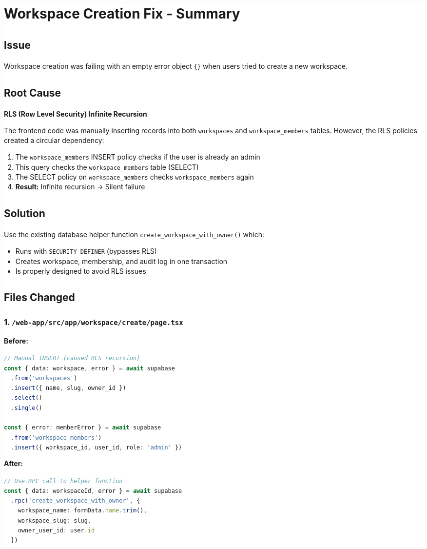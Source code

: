 # Workspace Creation Fix - Summary

## Issue
Workspace creation was failing with an empty error object `{}` when users tried to create a new workspace.

## Root Cause
**RLS (Row Level Security) Infinite Recursion**

The frontend code was manually inserting records into both `workspaces` and `workspace_members` tables. However, the RLS policies created a circular dependency:

1. The `workspace_members` INSERT policy checks if the user is already an admin
2. This query checks the `workspace_members` table (SELECT)
3. The SELECT policy on `workspace_members` checks `workspace_members` again
4. **Result:** Infinite recursion → Silent failure

## Solution
Use the existing database helper function `create_workspace_with_owner()` which:
- Runs with `SECURITY DEFINER` (bypasses RLS)
- Creates workspace, membership, and audit log in one transaction
- Is properly designed to avoid RLS issues

## Files Changed

### 1. `/web-app/src/app/workspace/create/page.tsx`
**Before:**
```typescript
// Manual INSERT (caused RLS recursion)
const { data: workspace, error } = await supabase
  .from('workspaces')
  .insert({ name, slug, owner_id })
  .select()
  .single()

const { error: memberError } = await supabase
  .from('workspace_members')
  .insert({ workspace_id, user_id, role: 'admin' })
```

**After:**
```typescript
// Use RPC call to helper function
const { data: workspaceId, error } = await supabase
  .rpc('create_workspace_with_owner', {
    workspace_name: formData.name.trim(),
    workspace_slug: slug,
    owner_user_id: user.id
  })
```
